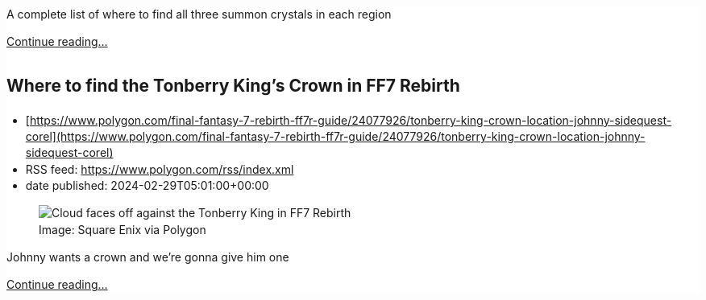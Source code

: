   <p>A complete list of where to find all three summon crystals in each region</p>
  <p>
    <a href="https://www.polygon.com/final-fantasy-7-rebirth-ff7r-guide/24083913/summon-crystal-shrines-locations-map-list">Continue reading&hellip;</a>
  </p>

## Where to find the Tonberry King’s Crown in FF7 Rebirth
 - [https://www.polygon.com/final-fantasy-7-rebirth-ff7r-guide/24077926/tonberry-king-crown-location-johnny-sidequest-corel](https://www.polygon.com/final-fantasy-7-rebirth-ff7r-guide/24077926/tonberry-king-crown-location-johnny-sidequest-corel)
 - RSS feed: https://www.polygon.com/rss/index.xml
 - date published: 2024-02-29T05:01:00+00:00

<figure>
      <img alt="Cloud faces off against the Tonberry King in FF7 Rebirth" src="https://cdn.vox-cdn.com/thumbor/krrpJ4UZy7VkXKdr_XwR8mrQZ4Q=/1x0:2042x1148/640x360/cdn.vox-cdn.com/uploads/chorus_image/image/73172136/obs64_2024_02_19_21_22_18.0.jpg" />
        <figcaption>Image: Square Enix via Polygon</figcaption>
    </figure>

  <p>Johnny wants a crown and we’re gonna give him one</p>
  <p>
    <a href="https://www.polygon.com/final-fantasy-7-rebirth-ff7r-guide/24077926/tonberry-king-crown-location-johnny-sidequest-corel">Continue reading&hellip;</a>
  </p>


